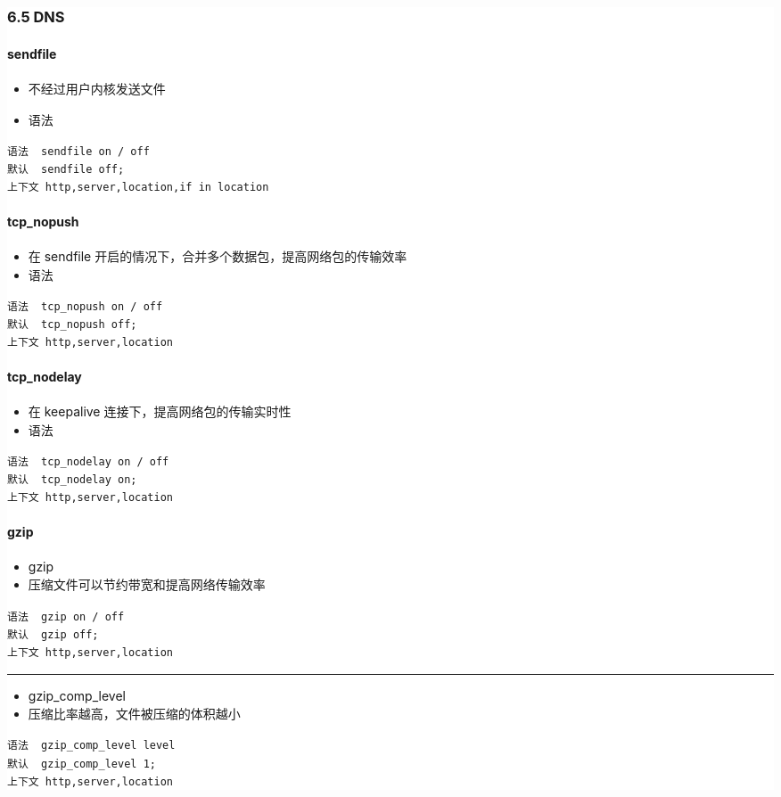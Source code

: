### 6.5 DNS

#### sendfile

- 不经过用户内核发送文件

- 语法

```text
语法	sendfile on / off
默认	sendfile off;
上下文	http,server,location,if in location
```

#### tcp_nopush

- 在 sendfile 开启的情况下，合并多个数据包，提高网络包的传输效率
- 语法

```text
语法	tcp_nopush on / off
默认	tcp_nopush off;
上下文	http,server,location
```

#### tcp_nodelay

- 在 keepalive 连接下，提高网络包的传输实时性
- 语法

```text
语法	tcp_nodelay on / off
默认	tcp_nodelay on;
上下文	http,server,location
```

#### gzip

- gzip
- 压缩文件可以节约带宽和提高网络传输效率

```text
语法	gzip on / off
默认	gzip off;
上下文	http,server,location
```

<hr />

- gzip_comp_level
- 压缩比率越高，文件被压缩的体积越小

```text
语法	gzip_comp_level level
默认	gzip_comp_level 1;
上下文	http,server,location
```

